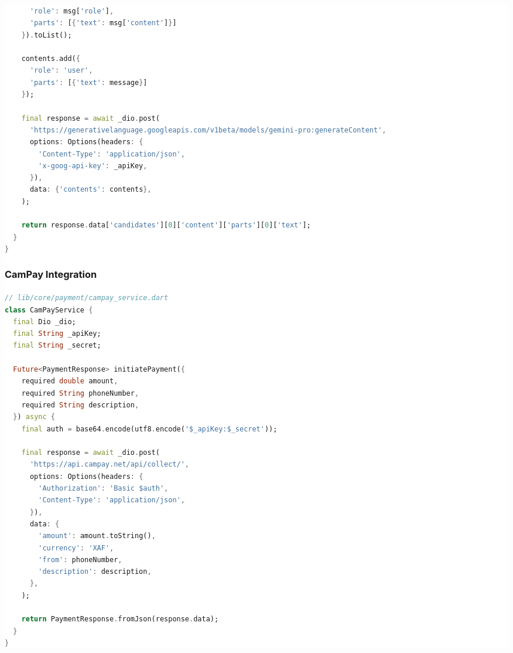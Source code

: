 ```dart
      'role': msg['role'],
      'parts': [{'text': msg['content']}]
    }).toList();
    
    contents.add({
      'role': 'user',
      'parts': [{'text': message}]
    });

    final response = await _dio.post(
      'https://generativelanguage.googleapis.com/v1beta/models/gemini-pro:generateContent',
      options: Options(headers: {
        'Content-Type': 'application/json',
        'x-goog-api-key': _apiKey,
      }),
      data: {'contents': contents},
    );

    return response.data['candidates'][0]['content']['parts'][0]['text'];
  }
}
```

### CamPay Integration
```dart
// lib/core/payment/campay_service.dart
class CamPayService {
  final Dio _dio;
  final String _apiKey;
  final String _secret;

  Future<PaymentResponse> initiatePayment({
    required double amount,
    required String phoneNumber,
    required String description,
  }) async {
    final auth = base64.encode(utf8.encode('$_apiKey:$_secret'));

    final response = await _dio.post(
      'https://api.campay.net/api/collect/',
      options: Options(headers: {
        'Authorization': 'Basic $auth',
        'Content-Type': 'application/json',
      }),
      data: {
        'amount': amount.toString(),
        'currency': 'XAF',
        'from': phoneNumber,
        'description': description,
      },
    );

    return PaymentResponse.fromJson(response.data);
  }
}
```
